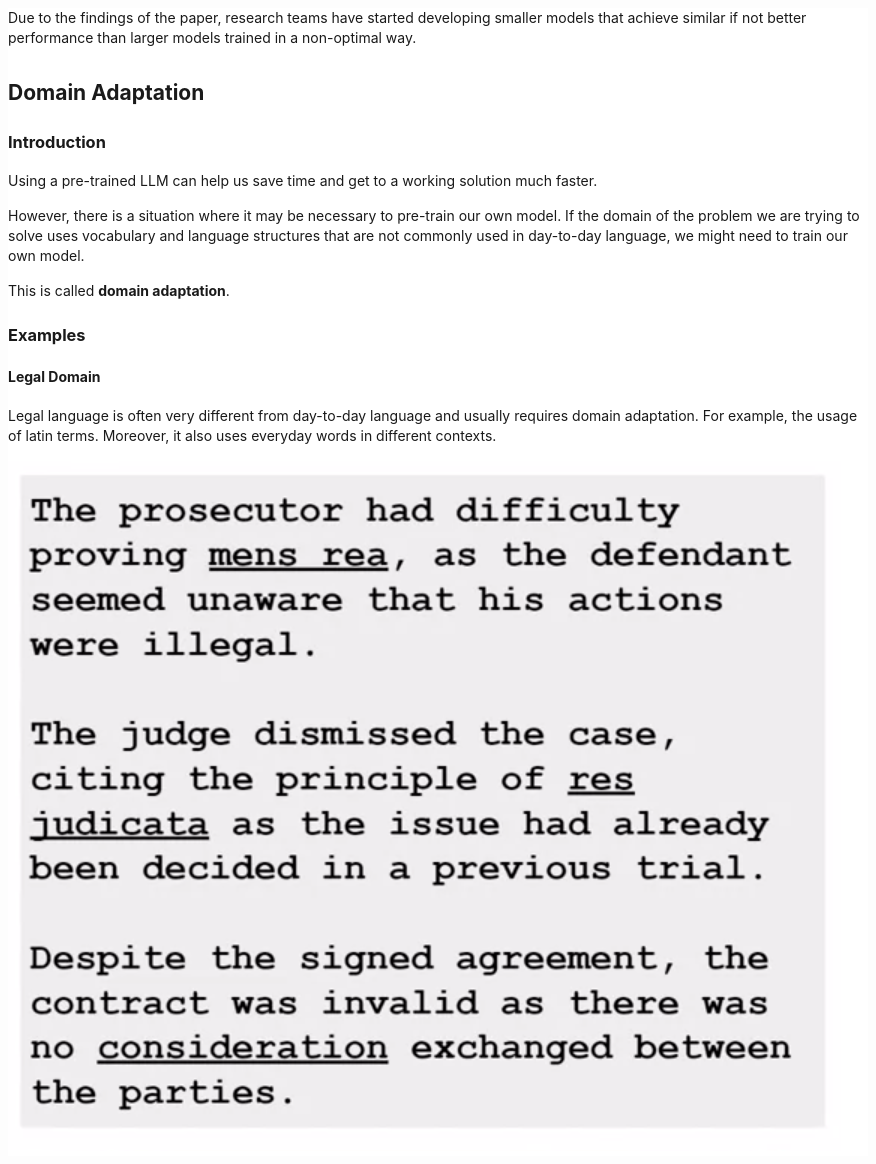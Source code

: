 Due to the findings of the paper, research teams have started developing smaller models that achieve similar if not better performance than larger models trained in a non-optimal way.

## Domain Adaptation

### Introduction

Using a pre-trained LLM can help us save time and get to a working solution much faster.

However, there is a situation where it may be necessary to pre-train our own model. If the domain of the problem we are trying to solve uses vocabulary and language structures that are not commonly used in day-to-day language, we might need to train our own model.

This is called **domain adaptation**.

### Examples

#### Legal Domain

Legal language is often very different from day-to-day language and usually requires domain adaptation. For example, the usage of latin terms. Moreover, it also uses everyday words in different contexts.

![legal-language-example](../../assets/legal-language-example.png)
